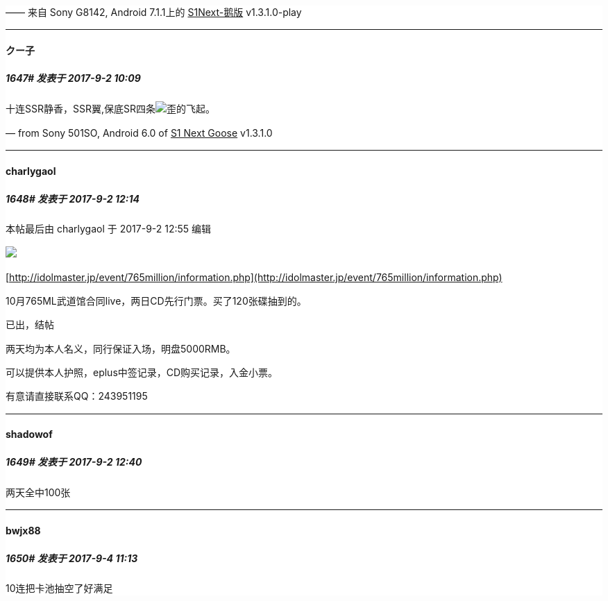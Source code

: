 —— 来自 Sony G8142, Android 7.1.1上的 [S1Next-鹅版](https://github.com/ykrank/S1-Next/releases) v1.3.1.0-play


*****

####  クー子  
##### 1647#       发表于 2017-9-2 10:09


十连SSR静香，SSR翼,保底SR四条<img src="https://static.saraba1st.com/image/smiley/face2017/021.png" referrerpolicy="no-referrer">歪的飞起。

— from Sony 501SO, Android 6.0 of [S1 Next Goose](https://play.google.com/store/apps/details?id=me.ykrank.s1next) v1.3.1.0


*****

####  charlygaol  
##### 1648#       发表于 2017-9-2 12:14


 本帖最后由 charlygaol 于 2017-9-2 12:55 编辑 

<img src="http://ww1.sinaimg.cn/large/abbcfc23ly1fj53gkn08cj20r3038mx5.jpg" referrerpolicy="no-referrer">

[http://idolmaster.jp/event/765million/information.php](http://idolmaster.jp/event/765million/information.php)


10月765ML武道馆合同live，两日CD先行门票。买了120张碟抽到的。


已出，结帖

两天均为本人名义，同行保证入场，明盘5000RMB。


可以提供本人护照，eplus中签记录，CD购买记录，入金小票。


有意请直接联系QQ：243951195


*****

####  shadowof  
##### 1649#       发表于 2017-9-2 12:40


两天全中100张


*****

####  bwjx88  
##### 1650#       发表于 2017-9-4 11:13


10连把卡池抽空了好满足
